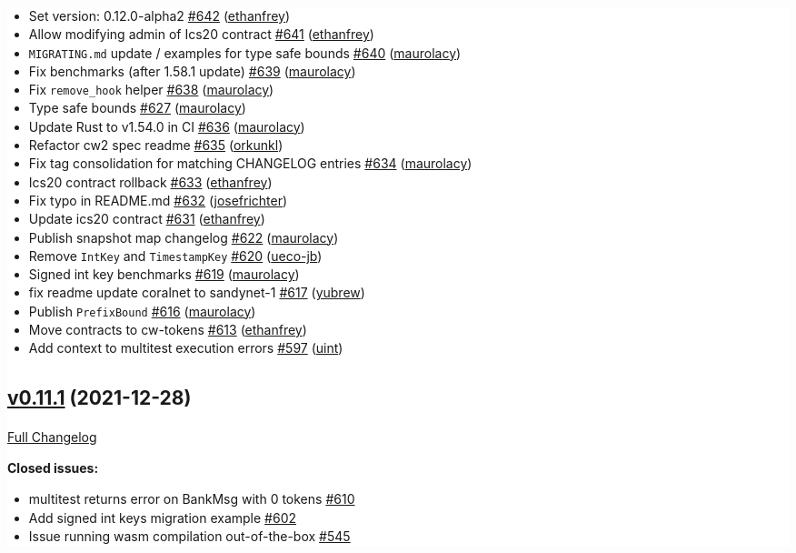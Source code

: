 - Set version: 0.12.0-alpha2 [\#642](https://github.com/CosmWasm/cw-plus/pull/642) ([ethanfrey](https://github.com/ethanfrey))
- Allow modifying admin of Ics20 contract [\#641](https://github.com/CosmWasm/cw-plus/pull/641) ([ethanfrey](https://github.com/ethanfrey))
- `MIGRATING.md` update / examples for type safe bounds [\#640](https://github.com/CosmWasm/cw-plus/pull/640) ([maurolacy](https://github.com/maurolacy))
- Fix benchmarks \(after 1.58.1 update\) [\#639](https://github.com/CosmWasm/cw-plus/pull/639) ([maurolacy](https://github.com/maurolacy))
- Fix `remove_hook` helper [\#638](https://github.com/CosmWasm/cw-plus/pull/638) ([maurolacy](https://github.com/maurolacy))
- Type safe bounds [\#627](https://github.com/CosmWasm/cw-plus/pull/627) ([maurolacy](https://github.com/maurolacy))
- Update Rust to v1.54.0 in CI [\#636](https://github.com/CosmWasm/cw-plus/pull/636) ([maurolacy](https://github.com/maurolacy))
- Refactor cw2 spec readme [\#635](https://github.com/CosmWasm/cw-plus/pull/635) ([orkunkl](https://github.com/orkunkl))
- Fix tag consolidation for matching CHANGELOG entries [\#634](https://github.com/CosmWasm/cw-plus/pull/634) ([maurolacy](https://github.com/maurolacy))
- Ics20 contract rollback [\#633](https://github.com/CosmWasm/cw-plus/pull/633) ([ethanfrey](https://github.com/ethanfrey))
- Fix typo in README.md [\#632](https://github.com/CosmWasm/cw-plus/pull/632) ([josefrichter](https://github.com/josefrichter))
- Update ics20 contract [\#631](https://github.com/CosmWasm/cw-plus/pull/631) ([ethanfrey](https://github.com/ethanfrey))
- Publish snapshot map changelog [\#622](https://github.com/CosmWasm/cw-plus/pull/622) ([maurolacy](https://github.com/maurolacy))
- Remove `IntKey` and `TimestampKey` [\#620](https://github.com/CosmWasm/cw-plus/pull/620) ([ueco-jb](https://github.com/ueco-jb))
- Signed int key benchmarks [\#619](https://github.com/CosmWasm/cw-plus/pull/619) ([maurolacy](https://github.com/maurolacy))
- fix readme update coralnet to sandynet-1 [\#617](https://github.com/CosmWasm/cw-plus/pull/617) ([yubrew](https://github.com/yubrew))
- Publish `PrefixBound` [\#616](https://github.com/CosmWasm/cw-plus/pull/616) ([maurolacy](https://github.com/maurolacy))
- Move contracts to cw-tokens [\#613](https://github.com/CosmWasm/cw-plus/pull/613) ([ethanfrey](https://github.com/ethanfrey))
- Add context to multitest execution errors [\#597](https://github.com/CosmWasm/cw-plus/pull/597) ([uint](https://github.com/uint))

## [v0.11.1](https://github.com/CosmWasm/cw-plus/tree/v0.11.1) (2021-12-28)

[Full Changelog](https://github.com/CosmWasm/cw-plus/compare/v0.11.0...v0.11.1)

**Closed issues:**

- multitest returns error on BankMsg with 0 tokens [\#610](https://github.com/CosmWasm/cw-plus/issues/610)
- Add signed int keys migration example [\#602](https://github.com/CosmWasm/cw-plus/issues/602)
- Issue running wasm compilation out-of-the-box [\#545](https://github.com/CosmWasm/cw-plus/issues/545)
